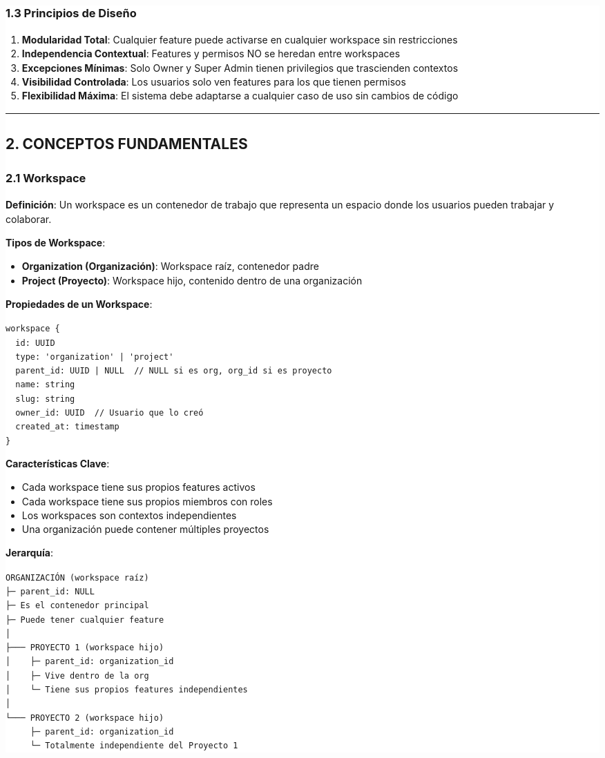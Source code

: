 ### 1.3 Principios de Diseño

1. **Modularidad Total**: Cualquier feature puede activarse en cualquier workspace sin restricciones
2. **Independencia Contextual**: Features y permisos NO se heredan entre workspaces
3. **Excepciones Mínimas**: Solo Owner y Super Admin tienen privilegios que trascienden contextos
4. **Visibilidad Controlada**: Los usuarios solo ven features para los que tienen permisos
5. **Flexibilidad Máxima**: El sistema debe adaptarse a cualquier caso de uso sin cambios de código

---

## 2. CONCEPTOS FUNDAMENTALES

### 2.1 Workspace

**Definición**: Un workspace es un contenedor de trabajo que representa un espacio donde los usuarios pueden trabajar y colaborar.

**Tipos de Workspace**:
- **Organization (Organización)**: Workspace raíz, contenedor padre
- **Project (Proyecto)**: Workspace hijo, contenido dentro de una organización

**Propiedades de un Workspace**:
```
workspace {
  id: UUID
  type: 'organization' | 'project'
  parent_id: UUID | NULL  // NULL si es org, org_id si es proyecto
  name: string
  slug: string
  owner_id: UUID  // Usuario que lo creó
  created_at: timestamp
}
```

**Características Clave**:
- Cada workspace tiene sus propios features activos
- Cada workspace tiene sus propios miembros con roles
- Los workspaces son contextos independientes
- Una organización puede contener múltiples proyectos

**Jerarquía**:
```
ORGANIZACIÓN (workspace raíz)
├─ parent_id: NULL
├─ Es el contenedor principal
├─ Puede tener cualquier feature
│
├─── PROYECTO 1 (workspace hijo)
│    ├─ parent_id: organization_id
│    ├─ Vive dentro de la org
│    └─ Tiene sus propios features independientes
│
└─── PROYECTO 2 (workspace hijo)
     ├─ parent_id: organization_id
     └─ Totalmente independiente del Proyecto 1
```
